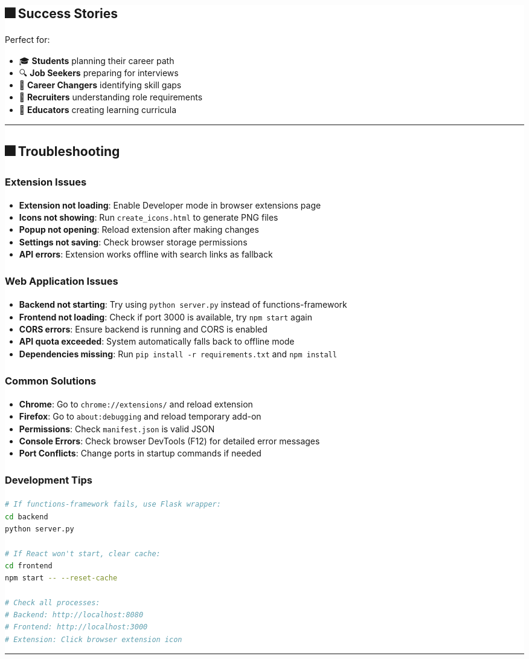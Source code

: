 
## 🎆 Success Stories

Perfect for:
- 🎓 **Students** planning their career path
- 🔍 **Job Seekers** preparing for interviews
- 🔄 **Career Changers** identifying skill gaps
- 💼 **Recruiters** understanding role requirements
- 🏫 **Educators** creating learning curricula

---

## 🎆 Troubleshooting

### Extension Issues
- **Extension not loading**: Enable Developer mode in browser extensions page
- **Icons not showing**: Run `create_icons.html` to generate PNG files
- **Popup not opening**: Reload extension after making changes
- **Settings not saving**: Check browser storage permissions
- **API errors**: Extension works offline with search links as fallback

### Web Application Issues  
- **Backend not starting**: Try using `python server.py` instead of functions-framework
- **Frontend not loading**: Check if port 3000 is available, try `npm start` again
- **CORS errors**: Ensure backend is running and CORS is enabled
- **API quota exceeded**: System automatically falls back to offline mode
- **Dependencies missing**: Run `pip install -r requirements.txt` and `npm install`

### Common Solutions
- **Chrome**: Go to `chrome://extensions/` and reload extension
- **Firefox**: Go to `about:debugging` and reload temporary add-on
- **Permissions**: Check `manifest.json` is valid JSON
- **Console Errors**: Check browser DevTools (F12) for detailed error messages
- **Port Conflicts**: Change ports in startup commands if needed

### Development Tips
```bash
# If functions-framework fails, use Flask wrapper:
cd backend
python server.py

# If React won't start, clear cache:
cd frontend
npm start -- --reset-cache

# Check all processes:
# Backend: http://localhost:8080
# Frontend: http://localhost:3000  
# Extension: Click browser extension icon
```

---